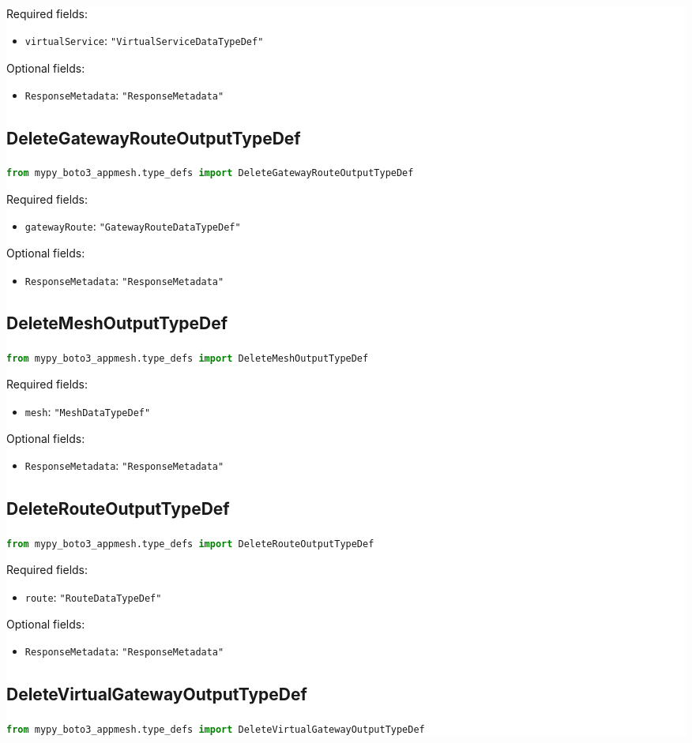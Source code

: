 
Required fields:
- `virtualService`: `"VirtualServiceDataTypeDef"`



Optional fields:
- `ResponseMetadata`: `"ResponseMetadata"`


## DeleteGatewayRouteOutputTypeDef

```python
from mypy_boto3_appmesh.type_defs import DeleteGatewayRouteOutputTypeDef
```


Required fields:
- `gatewayRoute`: `"GatewayRouteDataTypeDef"`



Optional fields:
- `ResponseMetadata`: `"ResponseMetadata"`


## DeleteMeshOutputTypeDef

```python
from mypy_boto3_appmesh.type_defs import DeleteMeshOutputTypeDef
```


Required fields:
- `mesh`: `"MeshDataTypeDef"`



Optional fields:
- `ResponseMetadata`: `"ResponseMetadata"`


## DeleteRouteOutputTypeDef

```python
from mypy_boto3_appmesh.type_defs import DeleteRouteOutputTypeDef
```


Required fields:
- `route`: `"RouteDataTypeDef"`



Optional fields:
- `ResponseMetadata`: `"ResponseMetadata"`


## DeleteVirtualGatewayOutputTypeDef

```python
from mypy_boto3_appmesh.type_defs import DeleteVirtualGatewayOutputTypeDef
```
